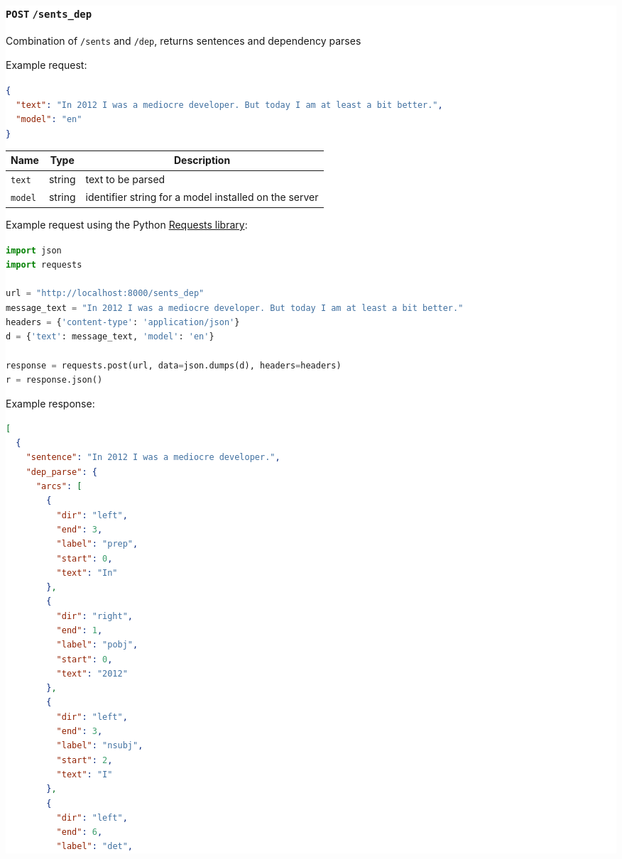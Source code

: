 
### `POST` `/sents_dep`

Combination of `/sents` and `/dep`, returns sentences and dependency parses

Example request:

```json
{
  "text": "In 2012 I was a mediocre developer. But today I am at least a bit better.",
  "model": "en"
}
```

| Name    | Type   | Description                                           |
| ------- | ------ | ----------------------------------------------------- |
| `text`  | string | text to be parsed                                     |
| `model` | string | identifier string for a model installed on the server |

Example request using the Python [Requests library](http://docs.python-requests.org/en/master/):

```python
import json
import requests

url = "http://localhost:8000/sents_dep"
message_text = "In 2012 I was a mediocre developer. But today I am at least a bit better."
headers = {'content-type': 'application/json'}
d = {'text': message_text, 'model': 'en'}

response = requests.post(url, data=json.dumps(d), headers=headers)
r = response.json()
```

Example response:

```json
[
  {
    "sentence": "In 2012 I was a mediocre developer.",
    "dep_parse": {
      "arcs": [
        {
          "dir": "left",
          "end": 3,
          "label": "prep",
          "start": 0,
          "text": "In"
        },
        {
          "dir": "right",
          "end": 1,
          "label": "pobj",
          "start": 0,
          "text": "2012"
        },
        {
          "dir": "left",
          "end": 3,
          "label": "nsubj",
          "start": 2,
          "text": "I"
        },
        {
          "dir": "left",
          "end": 6,
          "label": "det",
```